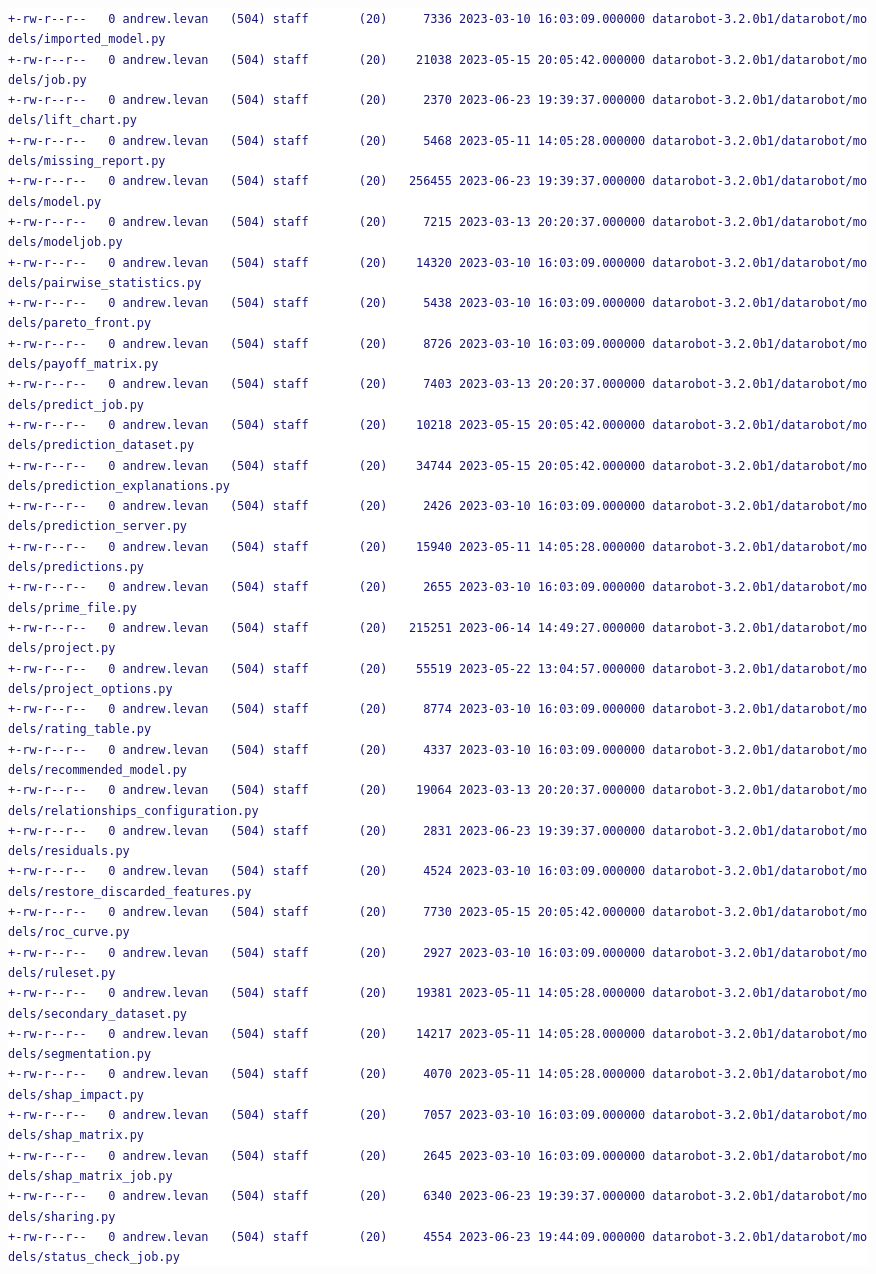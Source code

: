 ```diff
+-rw-r--r--   0 andrew.levan   (504) staff       (20)     7336 2023-03-10 16:03:09.000000 datarobot-3.2.0b1/datarobot/models/imported_model.py
+-rw-r--r--   0 andrew.levan   (504) staff       (20)    21038 2023-05-15 20:05:42.000000 datarobot-3.2.0b1/datarobot/models/job.py
+-rw-r--r--   0 andrew.levan   (504) staff       (20)     2370 2023-06-23 19:39:37.000000 datarobot-3.2.0b1/datarobot/models/lift_chart.py
+-rw-r--r--   0 andrew.levan   (504) staff       (20)     5468 2023-05-11 14:05:28.000000 datarobot-3.2.0b1/datarobot/models/missing_report.py
+-rw-r--r--   0 andrew.levan   (504) staff       (20)   256455 2023-06-23 19:39:37.000000 datarobot-3.2.0b1/datarobot/models/model.py
+-rw-r--r--   0 andrew.levan   (504) staff       (20)     7215 2023-03-13 20:20:37.000000 datarobot-3.2.0b1/datarobot/models/modeljob.py
+-rw-r--r--   0 andrew.levan   (504) staff       (20)    14320 2023-03-10 16:03:09.000000 datarobot-3.2.0b1/datarobot/models/pairwise_statistics.py
+-rw-r--r--   0 andrew.levan   (504) staff       (20)     5438 2023-03-10 16:03:09.000000 datarobot-3.2.0b1/datarobot/models/pareto_front.py
+-rw-r--r--   0 andrew.levan   (504) staff       (20)     8726 2023-03-10 16:03:09.000000 datarobot-3.2.0b1/datarobot/models/payoff_matrix.py
+-rw-r--r--   0 andrew.levan   (504) staff       (20)     7403 2023-03-13 20:20:37.000000 datarobot-3.2.0b1/datarobot/models/predict_job.py
+-rw-r--r--   0 andrew.levan   (504) staff       (20)    10218 2023-05-15 20:05:42.000000 datarobot-3.2.0b1/datarobot/models/prediction_dataset.py
+-rw-r--r--   0 andrew.levan   (504) staff       (20)    34744 2023-05-15 20:05:42.000000 datarobot-3.2.0b1/datarobot/models/prediction_explanations.py
+-rw-r--r--   0 andrew.levan   (504) staff       (20)     2426 2023-03-10 16:03:09.000000 datarobot-3.2.0b1/datarobot/models/prediction_server.py
+-rw-r--r--   0 andrew.levan   (504) staff       (20)    15940 2023-05-11 14:05:28.000000 datarobot-3.2.0b1/datarobot/models/predictions.py
+-rw-r--r--   0 andrew.levan   (504) staff       (20)     2655 2023-03-10 16:03:09.000000 datarobot-3.2.0b1/datarobot/models/prime_file.py
+-rw-r--r--   0 andrew.levan   (504) staff       (20)   215251 2023-06-14 14:49:27.000000 datarobot-3.2.0b1/datarobot/models/project.py
+-rw-r--r--   0 andrew.levan   (504) staff       (20)    55519 2023-05-22 13:04:57.000000 datarobot-3.2.0b1/datarobot/models/project_options.py
+-rw-r--r--   0 andrew.levan   (504) staff       (20)     8774 2023-03-10 16:03:09.000000 datarobot-3.2.0b1/datarobot/models/rating_table.py
+-rw-r--r--   0 andrew.levan   (504) staff       (20)     4337 2023-03-10 16:03:09.000000 datarobot-3.2.0b1/datarobot/models/recommended_model.py
+-rw-r--r--   0 andrew.levan   (504) staff       (20)    19064 2023-03-13 20:20:37.000000 datarobot-3.2.0b1/datarobot/models/relationships_configuration.py
+-rw-r--r--   0 andrew.levan   (504) staff       (20)     2831 2023-06-23 19:39:37.000000 datarobot-3.2.0b1/datarobot/models/residuals.py
+-rw-r--r--   0 andrew.levan   (504) staff       (20)     4524 2023-03-10 16:03:09.000000 datarobot-3.2.0b1/datarobot/models/restore_discarded_features.py
+-rw-r--r--   0 andrew.levan   (504) staff       (20)     7730 2023-05-15 20:05:42.000000 datarobot-3.2.0b1/datarobot/models/roc_curve.py
+-rw-r--r--   0 andrew.levan   (504) staff       (20)     2927 2023-03-10 16:03:09.000000 datarobot-3.2.0b1/datarobot/models/ruleset.py
+-rw-r--r--   0 andrew.levan   (504) staff       (20)    19381 2023-05-11 14:05:28.000000 datarobot-3.2.0b1/datarobot/models/secondary_dataset.py
+-rw-r--r--   0 andrew.levan   (504) staff       (20)    14217 2023-05-11 14:05:28.000000 datarobot-3.2.0b1/datarobot/models/segmentation.py
+-rw-r--r--   0 andrew.levan   (504) staff       (20)     4070 2023-05-11 14:05:28.000000 datarobot-3.2.0b1/datarobot/models/shap_impact.py
+-rw-r--r--   0 andrew.levan   (504) staff       (20)     7057 2023-03-10 16:03:09.000000 datarobot-3.2.0b1/datarobot/models/shap_matrix.py
+-rw-r--r--   0 andrew.levan   (504) staff       (20)     2645 2023-03-10 16:03:09.000000 datarobot-3.2.0b1/datarobot/models/shap_matrix_job.py
+-rw-r--r--   0 andrew.levan   (504) staff       (20)     6340 2023-06-23 19:39:37.000000 datarobot-3.2.0b1/datarobot/models/sharing.py
+-rw-r--r--   0 andrew.levan   (504) staff       (20)     4554 2023-06-23 19:44:09.000000 datarobot-3.2.0b1/datarobot/models/status_check_job.py
```